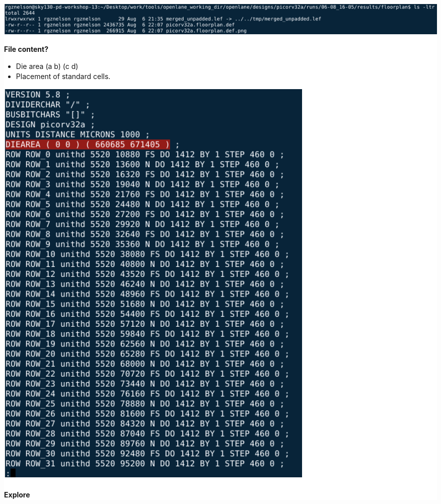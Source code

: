 ![](ATTACHMENTS/vsd-d2-outputfiles.png)

**File content?**
- Die area (a b) (c d)
- Placement of standard cells.

![](ATTACHMENTS/vsd-d2-dieArea.png)

#### Explore
